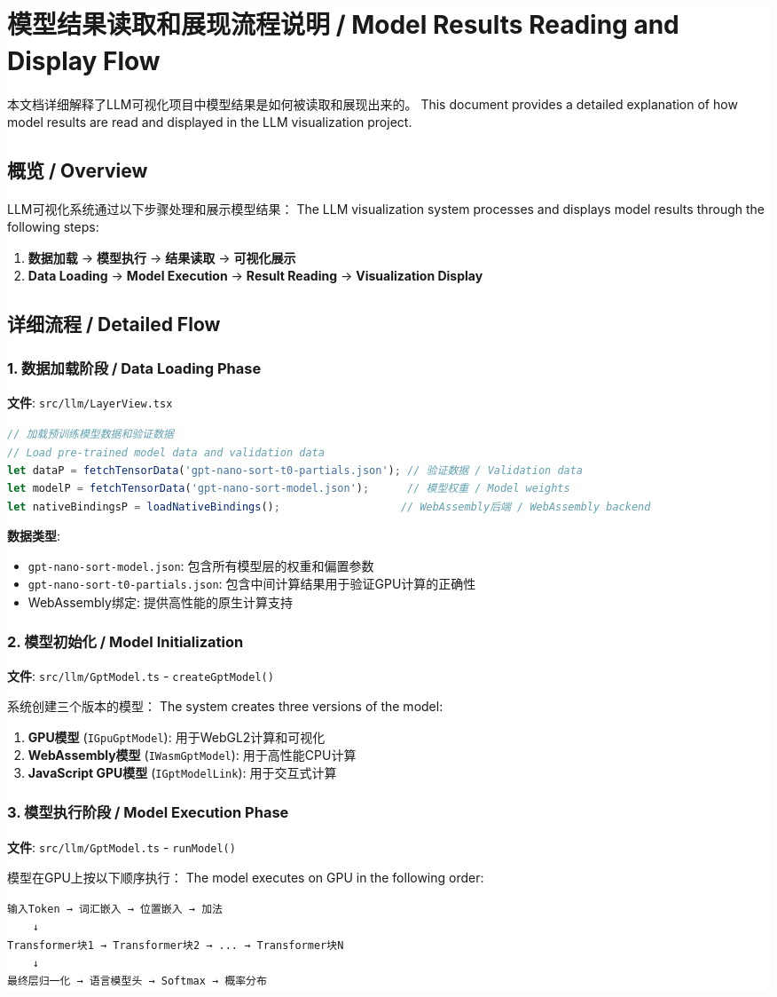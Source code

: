 # 模型结果读取和展现流程说明 / Model Results Reading and Display Flow

本文档详细解释了LLM可视化项目中模型结果是如何被读取和展现出来的。
This document provides a detailed explanation of how model results are read and displayed in the LLM visualization project.

## 概览 / Overview

LLM可视化系统通过以下步骤处理和展示模型结果：
The LLM visualization system processes and displays model results through the following steps:

1. **数据加载** → **模型执行** → **结果读取** → **可视化展示**
1. **Data Loading** → **Model Execution** → **Result Reading** → **Visualization Display**

## 详细流程 / Detailed Flow

### 1. 数据加载阶段 / Data Loading Phase

**文件**: `src/llm/LayerView.tsx`

```typescript
// 加载预训练模型数据和验证数据
// Load pre-trained model data and validation data
let dataP = fetchTensorData('gpt-nano-sort-t0-partials.json'); // 验证数据 / Validation data
let modelP = fetchTensorData('gpt-nano-sort-model.json');      // 模型权重 / Model weights
let nativeBindingsP = loadNativeBindings();                   // WebAssembly后端 / WebAssembly backend
```

**数据类型**:
- `gpt-nano-sort-model.json`: 包含所有模型层的权重和偏置参数
- `gpt-nano-sort-t0-partials.json`: 包含中间计算结果用于验证GPU计算的正确性
- WebAssembly绑定: 提供高性能的原生计算支持

### 2. 模型初始化 / Model Initialization

**文件**: `src/llm/GptModel.ts` - `createGptModel()`

系统创建三个版本的模型：
The system creates three versions of the model:

1. **GPU模型** (`IGpuGptModel`): 用于WebGL2计算和可视化
2. **WebAssembly模型** (`IWasmGptModel`): 用于高性能CPU计算
3. **JavaScript GPU模型** (`IGptModelLink`): 用于交互式计算

### 3. 模型执行阶段 / Model Execution Phase

**文件**: `src/llm/GptModel.ts` - `runModel()`

模型在GPU上按以下顺序执行：
The model executes on GPU in the following order:

```
输入Token → 词汇嵌入 → 位置嵌入 → 加法
    ↓
Transformer块1 → Transformer块2 → ... → Transformer块N
    ↓
最终层归一化 → 语言模型头 → Softmax → 概率分布
```

